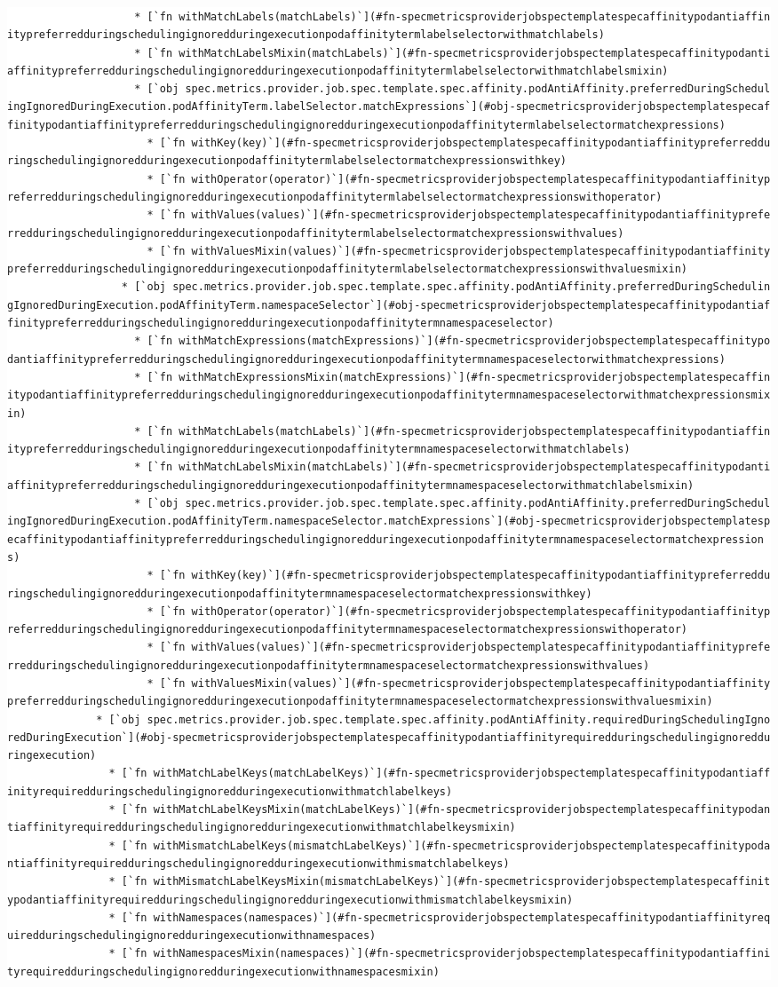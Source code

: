                         * [`fn withMatchLabels(matchLabels)`](#fn-specmetricsproviderjobspectemplatespecaffinitypodantiaffinitypreferredduringschedulingignoredduringexecutionpodaffinitytermlabelselectorwithmatchlabels)
                        * [`fn withMatchLabelsMixin(matchLabels)`](#fn-specmetricsproviderjobspectemplatespecaffinitypodantiaffinitypreferredduringschedulingignoredduringexecutionpodaffinitytermlabelselectorwithmatchlabelsmixin)
                        * [`obj spec.metrics.provider.job.spec.template.spec.affinity.podAntiAffinity.preferredDuringSchedulingIgnoredDuringExecution.podAffinityTerm.labelSelector.matchExpressions`](#obj-specmetricsproviderjobspectemplatespecaffinitypodantiaffinitypreferredduringschedulingignoredduringexecutionpodaffinitytermlabelselectormatchexpressions)
                          * [`fn withKey(key)`](#fn-specmetricsproviderjobspectemplatespecaffinitypodantiaffinitypreferredduringschedulingignoredduringexecutionpodaffinitytermlabelselectormatchexpressionswithkey)
                          * [`fn withOperator(operator)`](#fn-specmetricsproviderjobspectemplatespecaffinitypodantiaffinitypreferredduringschedulingignoredduringexecutionpodaffinitytermlabelselectormatchexpressionswithoperator)
                          * [`fn withValues(values)`](#fn-specmetricsproviderjobspectemplatespecaffinitypodantiaffinitypreferredduringschedulingignoredduringexecutionpodaffinitytermlabelselectormatchexpressionswithvalues)
                          * [`fn withValuesMixin(values)`](#fn-specmetricsproviderjobspectemplatespecaffinitypodantiaffinitypreferredduringschedulingignoredduringexecutionpodaffinitytermlabelselectormatchexpressionswithvaluesmixin)
                      * [`obj spec.metrics.provider.job.spec.template.spec.affinity.podAntiAffinity.preferredDuringSchedulingIgnoredDuringExecution.podAffinityTerm.namespaceSelector`](#obj-specmetricsproviderjobspectemplatespecaffinitypodantiaffinitypreferredduringschedulingignoredduringexecutionpodaffinitytermnamespaceselector)
                        * [`fn withMatchExpressions(matchExpressions)`](#fn-specmetricsproviderjobspectemplatespecaffinitypodantiaffinitypreferredduringschedulingignoredduringexecutionpodaffinitytermnamespaceselectorwithmatchexpressions)
                        * [`fn withMatchExpressionsMixin(matchExpressions)`](#fn-specmetricsproviderjobspectemplatespecaffinitypodantiaffinitypreferredduringschedulingignoredduringexecutionpodaffinitytermnamespaceselectorwithmatchexpressionsmixin)
                        * [`fn withMatchLabels(matchLabels)`](#fn-specmetricsproviderjobspectemplatespecaffinitypodantiaffinitypreferredduringschedulingignoredduringexecutionpodaffinitytermnamespaceselectorwithmatchlabels)
                        * [`fn withMatchLabelsMixin(matchLabels)`](#fn-specmetricsproviderjobspectemplatespecaffinitypodantiaffinitypreferredduringschedulingignoredduringexecutionpodaffinitytermnamespaceselectorwithmatchlabelsmixin)
                        * [`obj spec.metrics.provider.job.spec.template.spec.affinity.podAntiAffinity.preferredDuringSchedulingIgnoredDuringExecution.podAffinityTerm.namespaceSelector.matchExpressions`](#obj-specmetricsproviderjobspectemplatespecaffinitypodantiaffinitypreferredduringschedulingignoredduringexecutionpodaffinitytermnamespaceselectormatchexpressions)
                          * [`fn withKey(key)`](#fn-specmetricsproviderjobspectemplatespecaffinitypodantiaffinitypreferredduringschedulingignoredduringexecutionpodaffinitytermnamespaceselectormatchexpressionswithkey)
                          * [`fn withOperator(operator)`](#fn-specmetricsproviderjobspectemplatespecaffinitypodantiaffinitypreferredduringschedulingignoredduringexecutionpodaffinitytermnamespaceselectormatchexpressionswithoperator)
                          * [`fn withValues(values)`](#fn-specmetricsproviderjobspectemplatespecaffinitypodantiaffinitypreferredduringschedulingignoredduringexecutionpodaffinitytermnamespaceselectormatchexpressionswithvalues)
                          * [`fn withValuesMixin(values)`](#fn-specmetricsproviderjobspectemplatespecaffinitypodantiaffinitypreferredduringschedulingignoredduringexecutionpodaffinitytermnamespaceselectormatchexpressionswithvaluesmixin)
                  * [`obj spec.metrics.provider.job.spec.template.spec.affinity.podAntiAffinity.requiredDuringSchedulingIgnoredDuringExecution`](#obj-specmetricsproviderjobspectemplatespecaffinitypodantiaffinityrequiredduringschedulingignoredduringexecution)
                    * [`fn withMatchLabelKeys(matchLabelKeys)`](#fn-specmetricsproviderjobspectemplatespecaffinitypodantiaffinityrequiredduringschedulingignoredduringexecutionwithmatchlabelkeys)
                    * [`fn withMatchLabelKeysMixin(matchLabelKeys)`](#fn-specmetricsproviderjobspectemplatespecaffinitypodantiaffinityrequiredduringschedulingignoredduringexecutionwithmatchlabelkeysmixin)
                    * [`fn withMismatchLabelKeys(mismatchLabelKeys)`](#fn-specmetricsproviderjobspectemplatespecaffinitypodantiaffinityrequiredduringschedulingignoredduringexecutionwithmismatchlabelkeys)
                    * [`fn withMismatchLabelKeysMixin(mismatchLabelKeys)`](#fn-specmetricsproviderjobspectemplatespecaffinitypodantiaffinityrequiredduringschedulingignoredduringexecutionwithmismatchlabelkeysmixin)
                    * [`fn withNamespaces(namespaces)`](#fn-specmetricsproviderjobspectemplatespecaffinitypodantiaffinityrequiredduringschedulingignoredduringexecutionwithnamespaces)
                    * [`fn withNamespacesMixin(namespaces)`](#fn-specmetricsproviderjobspectemplatespecaffinitypodantiaffinityrequiredduringschedulingignoredduringexecutionwithnamespacesmixin)